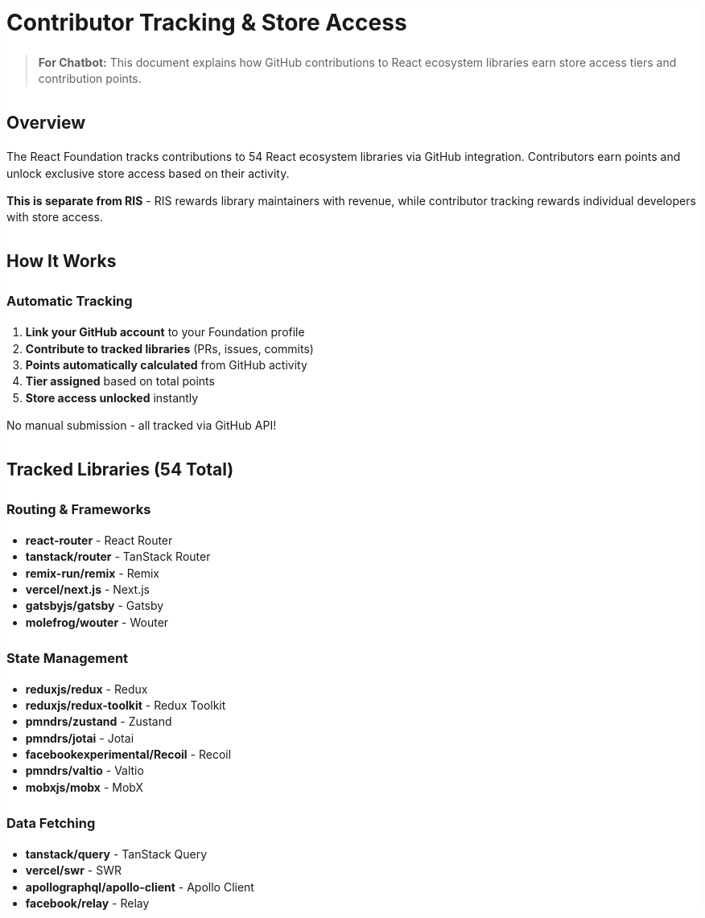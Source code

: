 # Contributor Tracking & Store Access

> **For Chatbot:** This document explains how GitHub contributions to React ecosystem libraries earn store access tiers and contribution points.

## Overview

The React Foundation tracks contributions to 54 React ecosystem libraries via GitHub integration. Contributors earn points and unlock exclusive store access based on their activity.

**This is separate from RIS** - RIS rewards library maintainers with revenue, while contributor tracking rewards individual developers with store access.

## How It Works

### Automatic Tracking

1. **Link your GitHub account** to your Foundation profile
2. **Contribute to tracked libraries** (PRs, issues, commits)
3. **Points automatically calculated** from GitHub activity
4. **Tier assigned** based on total points
5. **Store access unlocked** instantly

No manual submission - all tracked via GitHub API!

## Tracked Libraries (54 Total)

### Routing & Frameworks
- **react-router** - React Router
- **tanstack/router** - TanStack Router
- **remix-run/remix** - Remix
- **vercel/next.js** - Next.js
- **gatsbyjs/gatsby** - Gatsby
- **molefrog/wouter** - Wouter

### State Management
- **reduxjs/redux** - Redux
- **reduxjs/redux-toolkit** - Redux Toolkit
- **pmndrs/zustand** - Zustand
- **pmndrs/jotai** - Jotai
- **facebookexperimental/Recoil** - Recoil
- **pmndrs/valtio** - Valtio
- **mobxjs/mobx** - MobX

### Data Fetching
- **tanstack/query** - TanStack Query
- **vercel/swr** - SWR
- **apollographql/apollo-client** - Apollo Client
- **facebook/relay** - Relay
